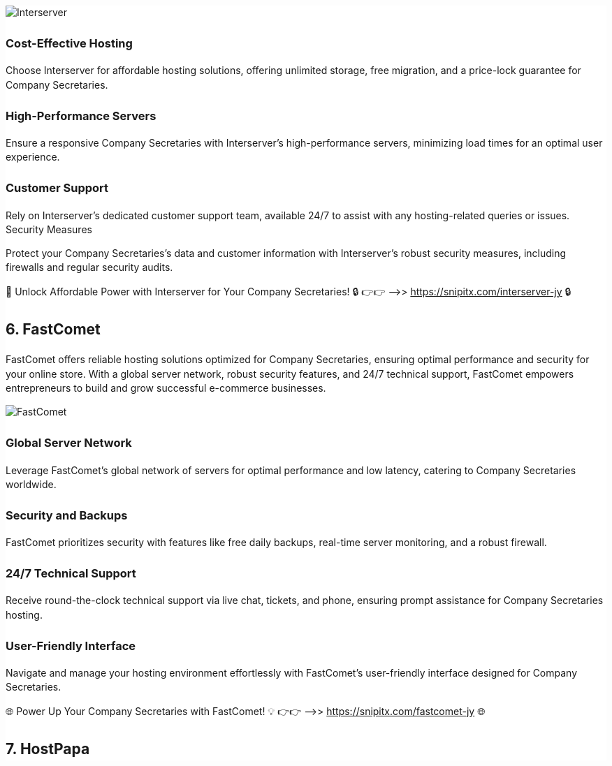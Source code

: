![Interserver](https://i.imgur.com/OM5dOEW.jpeg "Interserver Hosting")

### Cost-Effective Hosting
Choose Interserver for affordable hosting solutions, offering unlimited storage, free migration, and a price-lock guarantee for Company Secretaries.

### High-Performance Servers
Ensure a responsive Company Secretaries with Interserver’s high-performance servers, minimizing load times for an optimal user experience.

### Customer Support
Rely on Interserver’s dedicated customer support team, available 24/7 to assist with any hosting-related queries or issues.
Security Measures

Protect your Company Secretaries’s data and customer information with Interserver’s robust security measures, including firewalls and regular security audits.

💸 Unlock Affordable Power with Interserver for Your Company Secretaries! 🔒
👉👉 -->> https://snipitx.com/interserver-jy 🔒

## 6. FastComet

FastComet offers reliable hosting solutions optimized for Company Secretaries, ensuring optimal performance and security for your online store. With a global server network, robust security features, and 24/7 technical support, FastComet empowers entrepreneurs to build and grow successful e-commerce businesses.

![FastComet](https://i.imgur.com/7qgXuWp.png "FastComet Hosting")

### Global Server Network
Leverage FastComet’s global network of servers for optimal performance and low latency, catering to Company Secretaries worldwide.

### Security and Backups
FastComet prioritizes security with features like free daily backups, real-time server monitoring, and a robust firewall.

### 24/7 Technical Support
Receive round-the-clock technical support via live chat, tickets, and phone, ensuring prompt assistance for Company Secretaries hosting.

### User-Friendly Interface
Navigate and manage your hosting environment effortlessly with FastComet’s user-friendly interface designed for Company Secretaries.

🌐 Power Up Your Company Secretaries with FastComet! 💡
👉👉 -->> https://snipitx.com/fastcomet-jy 🌐

## 7. HostPapa
